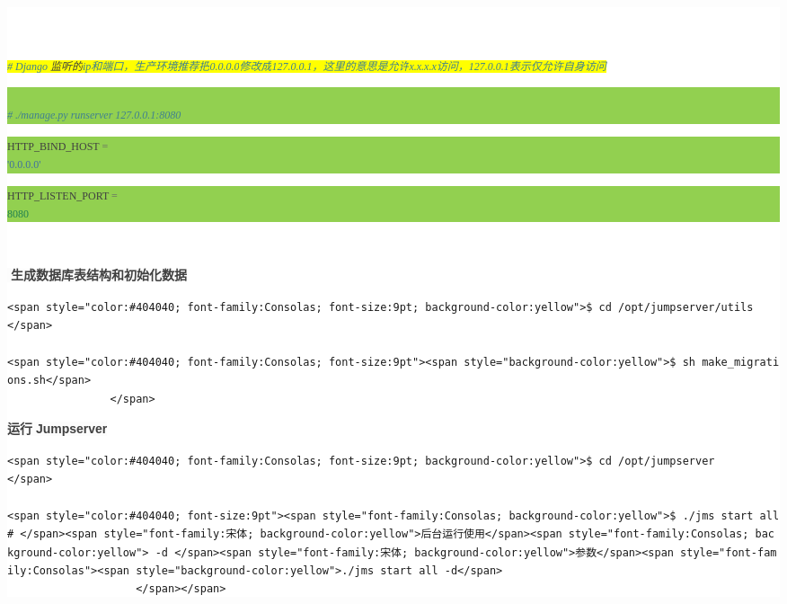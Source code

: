  

<span style="color:#404040; font-size:9pt"><span style="font-family:Consolas"><br /> <span style="color:#408090; background-color:yellow"><em># Django </em></span></span><span style="font-family:宋体; background-color:yellow"><em>监听的</em></span><span style="color:#408090"><em><span style="font-family:Consolas; background-color:yellow">ip</span><span style="font-family:宋体; background-color:yellow">和端口，生产环境推荐把</span><span style="font-family:Consolas; background-color:yellow">0.0.0.0</span><span style="font-family:宋体; background-color:yellow">修改成</span><span style="font-family:Consolas; background-color:yellow">127.0.0.1</span><span style="font-family:宋体; background-color:yellow">，这里的意思是允许</span><span style="font-family:Consolas; background-color:yellow">x.x.x.x</span><span style="font-family:宋体; background-color:yellow">访问，</span><span style="font-family:Consolas; background-color:yellow">127.0.0.1</span><span style="font-family:宋体; background-color:yellow">表示仅允许自身访问</span></em><span style="color:#404040; font-family:Consolas"><br /> </span></span></span>

<p style="background: #92d050">
  <span style="color:#404040; font-family:Consolas; font-size:9pt"><br /> <span style="color:#408090"><em># ./manage.py runserver 127.0.0.1:8080</em><span style="color:#404040"><br /> </span></span></span>
</p>

<p style="background: #92d050">
  <span style="color:#404040; font-family:Consolas; font-size:9pt"> HTTP_BIND_HOST <span style="color:#666666">=<span style="color:#404040"><br /> <span style="color:#4070a0">'0.0.0.0'<span style="color:#404040"><br /> </span></span></span></span></span>
</p>

<p style="background: #92d050">
  <span style="color:#404040; font-family:Consolas; font-size:9pt">HTTP_LISTEN_PORT <span style="color:#666666">=<span style="color:#404040"><br /> <span style="color:#208050">8080<span style="color:#404040"><br /> </span></span></span></span></span>
</p>

 

<span style="color:#404040"><strong><span style="font-family:Arial; background-color:#fcfcfc"> </span><span style="font-family:等线; background-color:#fcfcfc">生成数据库表结构和初始化数据</span><span style="font-family:Arial; background-color:#fcfcfc"><br /> </span></strong></span>

    <span style="color:#404040; font-family:Consolas; font-size:9pt; background-color:yellow">$ cd /opt/jumpserver/utils
    </span>

    <span style="color:#404040; font-family:Consolas; font-size:9pt"><span style="background-color:yellow">$ sh make_migrations.sh</span>
    				</span>

<span style="color:#404040"><strong><span style="font-family:等线; background-color:#fcfcfc">运行</span><span style="font-family:Arial; background-color:#fcfcfc"> Jumpserver</span></strong></span> 

    <span style="color:#404040; font-family:Consolas; font-size:9pt; background-color:yellow">$ cd /opt/jumpserver
    </span>

    <span style="color:#404040; font-size:9pt"><span style="font-family:Consolas; background-color:yellow">$ ./jms start all  # </span><span style="font-family:宋体; background-color:yellow">后台运行使用</span><span style="font-family:Consolas; background-color:yellow"> -d </span><span style="font-family:宋体; background-color:yellow">参数</span><span style="font-family:Consolas"><span style="background-color:yellow">./jms start all -d</span>
    					</span></span>
